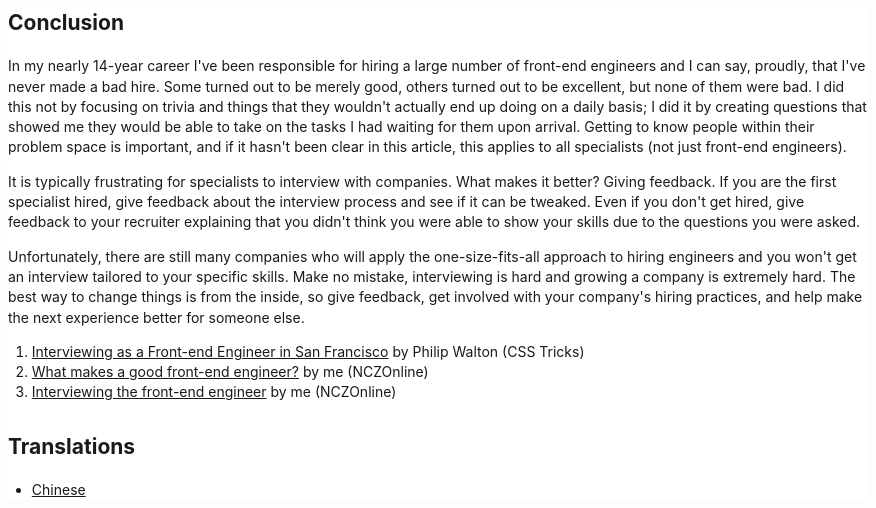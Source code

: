 ## Conclusion

In my nearly 14-year career I've been responsible for hiring a large number of front-end engineers and I can say, proudly, that I've never made a bad hire. Some turned out to be merely good, others turned out to be excellent, but none of them were bad. I did this not by focusing on trivia and things that they wouldn't actually end up doing on a daily basis; I did it by creating questions that showed me they would be able to take on the tasks I had waiting for them upon arrival. Getting to know people within their problem space is important, and if it hasn't been clear in this article, this applies to all specialists (not just front-end engineers). 

It is typically frustrating for specialists to interview with companies. What makes it better? Giving feedback. If you are the first specialist hired, give feedback about the interview process and see if it can be tweaked. Even if you don't get hired, give feedback to your recruiter explaining that you didn't think you were able to show your skills due to the questions you were asked. 

Unfortunately, there are still many companies who will apply the one-size-fits-all approach to hiring engineers and you won't get an interview tailored to your specific skills. Make no mistake, interviewing is hard and growing a company is extremely hard. The best way to change things is from the inside, so give feedback, get involved with your company's hiring practices, and help make the next experience better for someone else.


  1. [Interviewing as a Front-end Engineer in San Francisco][1] by Philip Walton (CSS Tricks)
  2. [What makes a good front-end engineer?][2] by me (NCZOnline)
  3. [Interviewing the front-end engineer][3] by me (NCZOnline)

## Translations

  * [Chinese][4]

 [1]: http://css-tricks.com/interviewing-front-end-engineer-san-francisco/
 [2]: https://humanwhocodes.com/blog/2007/08/15/what-makes-a-good-front-end-engineer/
 [3]: https://humanwhocodes.com/blog/2010/01/05/interviewing-the-front-end-engineer/
 [4]: http://www.zfanw.com/blog/on-interviewing-front-end-engineers.html
